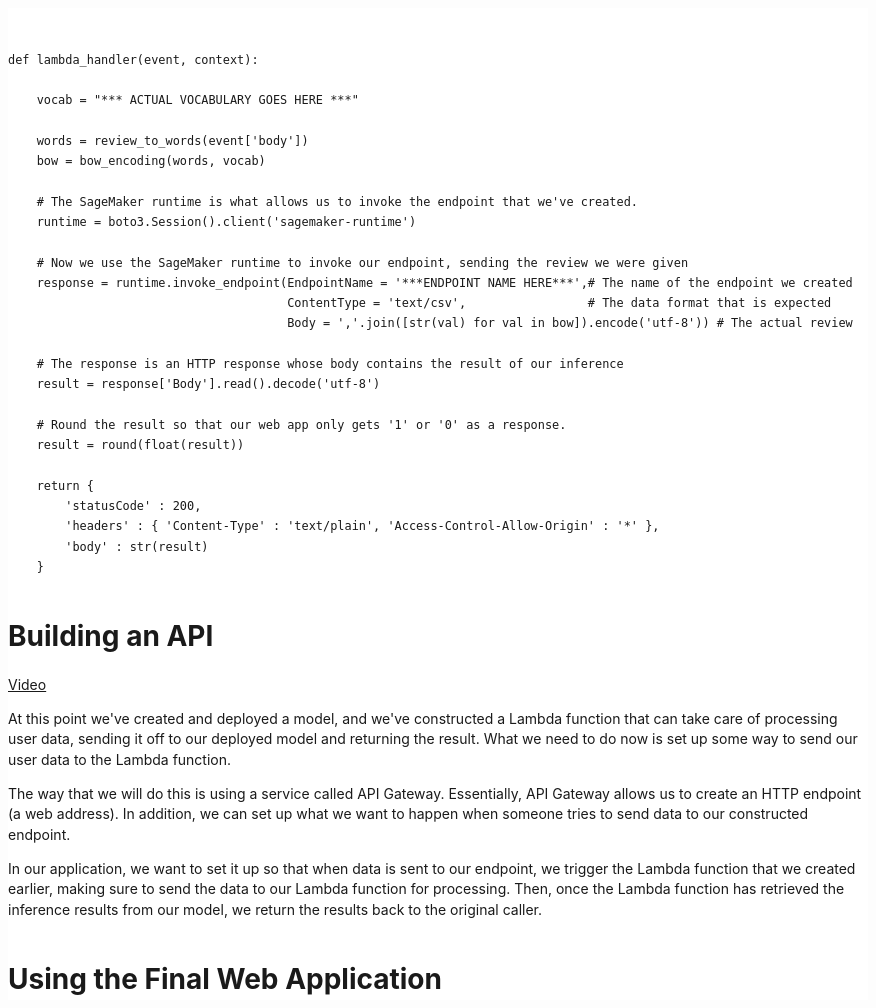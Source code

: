 ```


def lambda_handler(event, context):

    vocab = "*** ACTUAL VOCABULARY GOES HERE ***"

    words = review_to_words(event['body'])
    bow = bow_encoding(words, vocab)

    # The SageMaker runtime is what allows us to invoke the endpoint that we've created.
    runtime = boto3.Session().client('sagemaker-runtime')

    # Now we use the SageMaker runtime to invoke our endpoint, sending the review we were given
    response = runtime.invoke_endpoint(EndpointName = '***ENDPOINT NAME HERE***',# The name of the endpoint we created
                                       ContentType = 'text/csv',                 # The data format that is expected
                                       Body = ','.join([str(val) for val in bow]).encode('utf-8')) # The actual review

    # The response is an HTTP response whose body contains the result of our inference
    result = response['Body'].read().decode('utf-8')

    # Round the result so that our web app only gets '1' or '0' as a response.
    result = round(float(result))

    return {
        'statusCode' : 200,
        'headers' : { 'Content-Type' : 'text/plain', 'Access-Control-Allow-Origin' : '*' },
        'body' : str(result)
    }
```

# Building an API

[Video](https://youtu.be/AzBQ-aDQSG4)

At this point we've created and deployed a model, and we've constructed a Lambda function that can take care of processing user data, sending it off to our deployed model and returning the result. What we need to do now is set up some way to send our user data to the Lambda function.

The way that we will do this is using a service called API Gateway. Essentially, API Gateway allows us to create an HTTP endpoint (a web address). In addition, we can set up what we want to happen when someone tries to send data to our constructed endpoint.

In our application, we want to set it up so that when data is sent to our endpoint, we trigger the Lambda function that we created earlier, making sure to send the data to our Lambda function for processing. Then, once the Lambda function has retrieved the inference results from our model, we return the results back to the original caller.

# Using the Final Web Application
